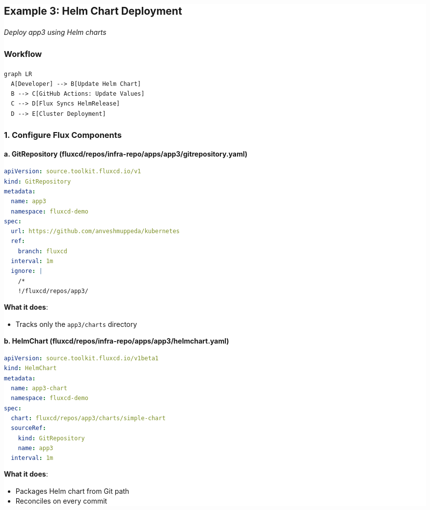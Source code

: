 
## **Example 3: Helm Chart Deployment**  
*Deploy app3 using Helm charts*  

### **Workflow**  
```mermaid
graph LR
  A[Developer] --> B[Update Helm Chart]
  B --> C[GitHub Actions: Update Values]
  C --> D[Flux Syncs HelmRelease]
  D --> E[Cluster Deployment]
```

### **1. Configure Flux Components**  

**a. GitRepository (fluxcd/repos/infra-repo/apps/app3/gitrepository.yaml)**  
```yaml
apiVersion: source.toolkit.fluxcd.io/v1
kind: GitRepository
metadata:
  name: app3
  namespace: fluxcd-demo
spec:
  url: https://github.com/anveshmuppeda/kubernetes
  ref:
    branch: fluxcd
  interval: 1m
  ignore: |
    /*
    !/fluxcd/repos/app3/
```

**What it does**:  
- Tracks only the `app3/charts` directory  

**b. HelmChart (fluxcd/repos/infra-repo/apps/app3/helmchart.yaml)**  
```yaml
apiVersion: source.toolkit.fluxcd.io/v1beta1
kind: HelmChart
metadata:
  name: app3-chart
  namespace: fluxcd-demo
spec:
  chart: fluxcd/repos/app3/charts/simple-chart
  sourceRef:
    kind: GitRepository
    name: app3
  interval: 1m
```

**What it does**:  
- Packages Helm chart from Git path  
- Reconciles on every commit  
